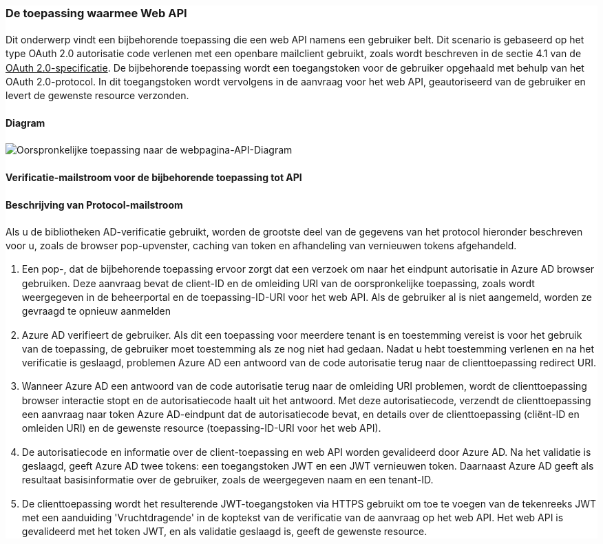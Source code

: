 
### <a name="native-application-to-web-api"></a>De toepassing waarmee Web API


Dit onderwerp vindt een bijbehorende toepassing die een web API namens een gebruiker belt. Dit scenario is gebaseerd op het type OAuth 2.0 autorisatie code verlenen met een openbare mailclient gebruikt, zoals wordt beschreven in de sectie 4.1 van de [OAuth 2.0-specificatie](http://tools.ietf.org/html/rfc6749). De bijbehorende toepassing wordt een toegangstoken voor de gebruiker opgehaald met behulp van het OAuth 2.0-protocol. In dit toegangstoken wordt vervolgens in de aanvraag voor het web API, geautoriseerd van de gebruiker en levert de gewenste resource verzonden.

#### <a name="diagram"></a>Diagram

![Oorspronkelijke toepassing naar de webpagina-API-Diagram](./media/active-directory-authentication-scenarios/native_app_to_web_api.png)

#### <a name="authentication-flow-for-native-application-to-api"></a>Verificatie-mailstroom voor de bijbehorende toepassing tot API

#### <a name="description-of-protocol-flow"></a>Beschrijving van Protocol-mailstroom


Als u de bibliotheken AD-verificatie gebruikt, worden de grootste deel van de gegevens van het protocol hieronder beschreven voor u, zoals de browser pop-upvenster, caching van token en afhandeling van vernieuwen tokens afgehandeld.

1. Een pop-, dat de bijbehorende toepassing ervoor zorgt dat een verzoek om naar het eindpunt autorisatie in Azure AD browser gebruiken. Deze aanvraag bevat de client-ID en de omleiding URI van de oorspronkelijke toepassing, zoals wordt weergegeven in de beheerportal en de toepassing-ID-URI voor het web API. Als de gebruiker al is niet aangemeld, worden ze gevraagd te opnieuw aanmelden


2. Azure AD verifieert de gebruiker. Als dit een toepassing voor meerdere tenant is en toestemming vereist is voor het gebruik van de toepassing, de gebruiker moet toestemming als ze nog niet had gedaan. Nadat u hebt toestemming verlenen en na het verificatie is geslaagd, problemen Azure AD een antwoord van de code autorisatie terug naar de clienttoepassing redirect URI.


3. Wanneer Azure AD een antwoord van de code autorisatie terug naar de omleiding URI problemen, wordt de clienttoepassing browser interactie stopt en de autorisatiecode haalt uit het antwoord. Met deze autorisatiecode, verzendt de clienttoepassing een aanvraag naar token Azure AD-eindpunt dat de autorisatiecode bevat, en details over de clienttoepassing (cliënt-ID en omleiden URI) en de gewenste resource (toepassing-ID-URI voor het web API).


4. De autorisatiecode en informatie over de client-toepassing en web API worden gevalideerd door Azure AD. Na het validatie is geslaagd, geeft Azure AD twee tokens: een toegangstoken JWT en een JWT vernieuwen token. Daarnaast Azure AD geeft als resultaat basisinformatie over de gebruiker, zoals de weergegeven naam en een tenant-ID.


5. De clienttoepassing wordt het resulterende JWT-toegangstoken via HTTPS gebruikt om toe te voegen van de tekenreeks JWT met een aanduiding 'Vruchtdragende' in de koptekst van de verificatie van de aanvraag op het web API. Het web API is gevalideerd met het token JWT, en als validatie geslaagd is, geeft de gewenste resource.
